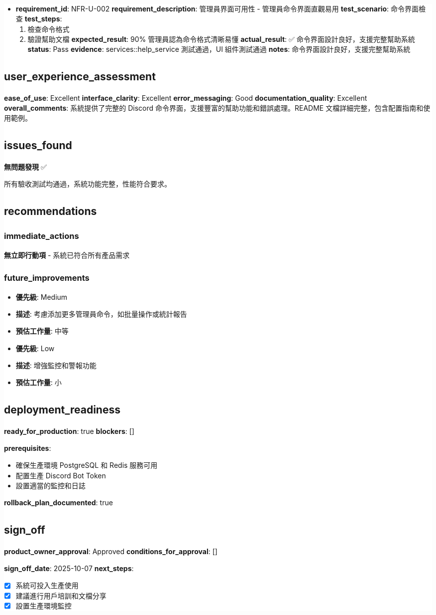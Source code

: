 - **requirement_id**: NFR-U-002
  **requirement_description**: 管理員界面可用性 - 管理員命令界面直觀易用
  **test_scenario**: 命令界面檢查
  **test_steps**:
    1. 檢查命令格式
    2. 驗證幫助文檔
  **expected_result**: 90% 管理員認為命令格式清晰易懂
  **actual_result**: ✅ 命令界面設計良好，支援完整幫助系統
  **status**: Pass
  **evidence**: services::help_service 測試通過，UI 組件測試通過
  **notes**: 命令界面設計良好，支援完整幫助系統

## user_experience_assessment
**ease_of_use**: Excellent
**interface_clarity**: Excellent
**error_messaging**: Good
**documentation_quality**: Excellent
**overall_comments**: 系統提供了完整的 Discord 命令界面，支援豐富的幫助功能和錯誤處理。README 文檔詳細完整，包含配置指南和使用範例。

## issues_found

**無問題發現** ✅

所有驗收測試均通過，系統功能完整，性能符合要求。

## recommendations

### immediate_actions

**無立即行動項** - 系統已符合所有產品需求

### future_improvements

- **優先級**: Medium
- **描述**: 考慮添加更多管理員命令，如批量操作或統計報告
- **預估工作量**: 中等

- **優先級**: Low
- **描述**: 增強監控和警報功能
- **預估工作量**: 小

## deployment_readiness
**ready_for_production**: true
**blockers**: []

**prerequisites**:
- 確保生產環境 PostgreSQL 和 Redis 服務可用
- 配置生產 Discord Bot Token
- 設置適當的監控和日誌

**rollback_plan_documented**: true

## sign_off
**product_owner_approval**: Approved
**conditions_for_approval**: []

**sign_off_date**: 2025-10-07
**next_steps**:
- [x] 系統可投入生產使用
- [x] 建議進行用戶培訓和文檔分享
- [x] 設置生產環境監控